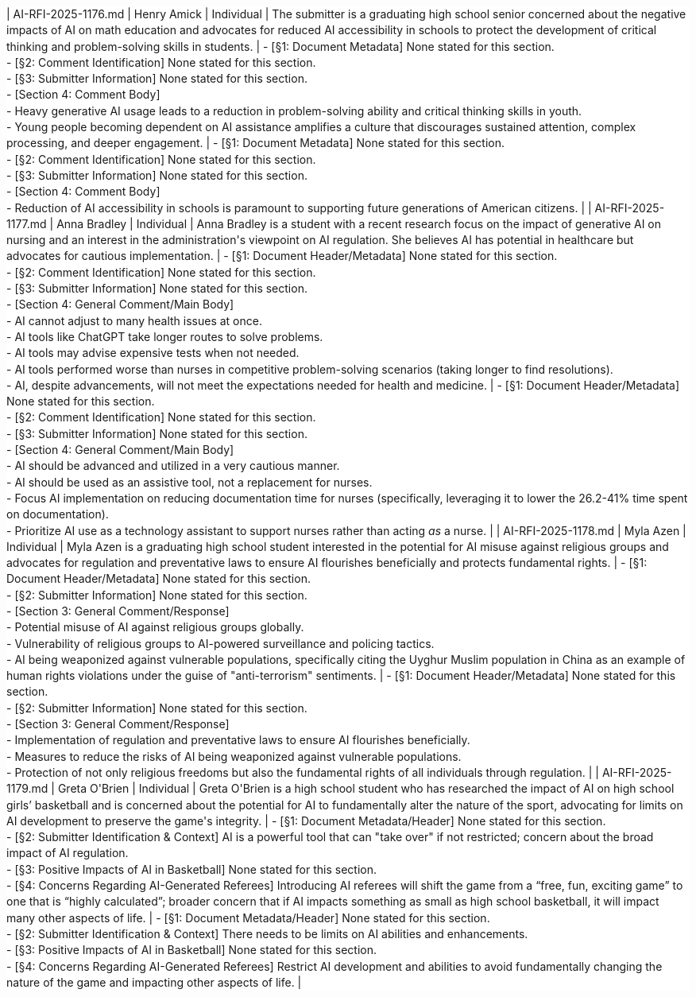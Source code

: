| AI-RFI-2025-1176.md | Henry Amick | Individual | The submitter is a graduating high school senior concerned about the negative impacts of AI on math education and advocates for reduced AI accessibility in schools to protect the development of critical thinking and problem-solving skills in students. | - [§1: Document Metadata] None stated for this section.<br>- [§2: Comment Identification] None stated for this section.<br>- [§3: Submitter Information] None stated for this section.<br>- [Section 4: Comment Body]<br>- Heavy generative AI usage leads to a reduction in problem-solving ability and critical thinking skills in youth.<br>- Young people becoming dependent on AI assistance amplifies a culture that discourages sustained attention, complex processing, and deeper engagement. | - [§1: Document Metadata] None stated for this section.<br>- [§2: Comment Identification] None stated for this section.<br>- [§3: Submitter Information] None stated for this section.<br>- [Section 4: Comment Body]<br>- Reduction of AI accessibility in schools is paramount to supporting future generations of American citizens. |
| AI-RFI-2025-1177.md | Anna Bradley | Individual | Anna Bradley is a student with a recent research focus on the impact of generative AI on nursing and an interest in the administration's viewpoint on AI regulation. She believes AI has potential in healthcare but advocates for cautious implementation. | - [§1: Document Header/Metadata] None stated for this section.<br>- [§2: Comment Identification] None stated for this section.<br>- [§3: Submitter Information] None stated for this section.<br>- [Section 4: General Comment/Main Body]<br>- AI cannot adjust to many health issues at once.<br>- AI tools like ChatGPT take longer routes to solve problems.<br>- AI tools may advise expensive tests when not needed.<br>- AI tools performed worse than nurses in competitive problem-solving scenarios (taking longer to find resolutions).<br>- AI, despite advancements, will not meet the expectations needed for health and medicine. | - [§1: Document Header/Metadata] None stated for this section.<br>- [§2: Comment Identification] None stated for this section.<br>- [§3: Submitter Information] None stated for this section.<br>- [Section 4: General Comment/Main Body]<br>- AI should be advanced and utilized in a very cautious manner.<br>- AI should be used as an assistive tool, not a replacement for nurses.<br>- Focus AI implementation on reducing documentation time for nurses (specifically, leveraging it to lower the 26.2-41% time spent on documentation).<br>- Prioritize AI use as a technology assistant to support nurses rather than acting *as* a nurse. |
| AI-RFI-2025-1178.md | Myla Azen | Individual | Myla Azen is a graduating high school student interested in the potential for AI misuse against religious groups and advocates for regulation and preventative laws to ensure AI flourishes beneficially and protects fundamental rights. | - [§1: Document Header/Metadata] None stated for this section.<br>- [§2: Submitter Information] None stated for this section.<br>- [Section 3: General Comment/Response]<br>- Potential misuse of AI against religious groups globally.<br>- Vulnerability of religious groups to AI-powered surveillance and policing tactics.<br>- AI being weaponized against vulnerable populations, specifically citing the Uyghur Muslim population in China as an example of human rights violations under the guise of "anti-terrorism" sentiments. | - [§1: Document Header/Metadata] None stated for this section.<br>- [§2: Submitter Information] None stated for this section.<br>- [Section 3: General Comment/Response]<br>- Implementation of regulation and preventative laws to ensure AI flourishes beneficially.<br>- Measures to reduce the risks of AI being weaponized against vulnerable populations.<br>- Protection of not only religious freedoms but also the fundamental rights of all individuals through regulation. |
| AI-RFI-2025-1179.md | Greta O'Brien | Individual | Greta O'Brien is a high school student who has researched the impact of AI on high school girls’ basketball and is concerned about the potential for AI to fundamentally alter the nature of the sport, advocating for limits on AI development to preserve the game's integrity. | - [§1: Document Metadata/Header] None stated for this section.<br>- [§2: Submitter Identification & Context] AI is a powerful tool that can "take over" if not restricted; concern about the broad impact of AI regulation.<br>- [§3: Positive Impacts of AI in Basketball] None stated for this section.<br>- [§4: Concerns Regarding AI-Generated Referees] Introducing AI referees will shift the game from a “free, fun, exciting game” to one that is “highly calculated”; broader concern that if AI impacts something as small as high school basketball, it will impact many other aspects of life. | - [§1: Document Metadata/Header] None stated for this section.<br>- [§2: Submitter Identification & Context] There needs to be limits on AI abilities and enhancements.<br>- [§3: Positive Impacts of AI in Basketball] None stated for this section.<br>- [§4: Concerns Regarding AI-Generated Referees] Restrict AI development and abilities to avoid fundamentally changing the nature of the game and impacting other aspects of life. |
